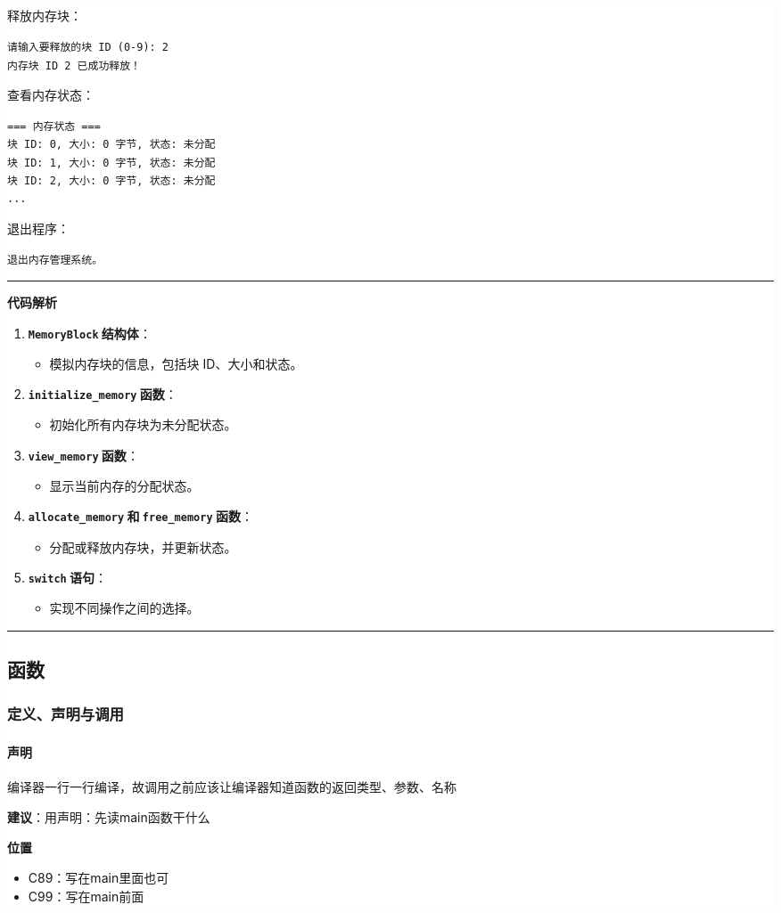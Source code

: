 释放内存块：

```
请输入要释放的块 ID (0-9): 2
内存块 ID 2 已成功释放！
```

查看内存状态：

```
=== 内存状态 ===
块 ID: 0, 大小: 0 字节, 状态: 未分配
块 ID: 1, 大小: 0 字节, 状态: 未分配
块 ID: 2, 大小: 0 字节, 状态: 未分配
...
```

退出程序：

```
退出内存管理系统。
```

---

**代码解析**

1. **`MemoryBlock` 结构体**：
   - 模拟内存块的信息，包括块 ID、大小和状态。

2. **`initialize_memory` 函数**：
   - 初始化所有内存块为未分配状态。

3. **`view_memory` 函数**：
   - 显示当前内存的分配状态。

4. **`allocate_memory` 和 `free_memory` 函数**：
   - 分配或释放内存块，并更新状态。

5. **`switch` 语句**：
   - 实现不同操作之间的选择。

---



## 函数

### 定义、声明与调用
#### 声明
编译器一行一行编译，故调用之前应该让编译器知道函数的返回类型、参数、名称

**建议**：用声明：先读main函数干什么

**位置**
	
- C89：写在main里面也可
- C99：写在main前面
